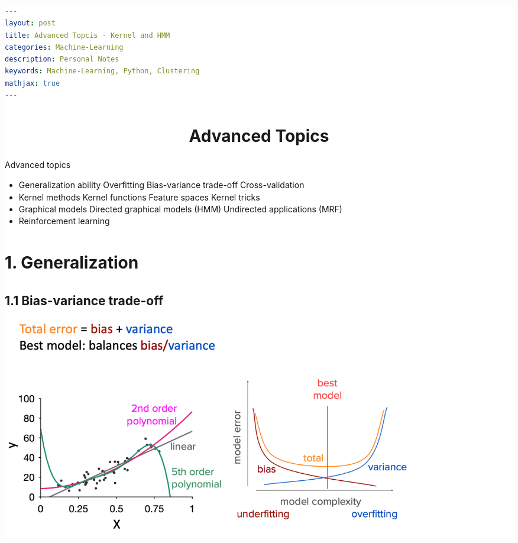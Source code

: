 ```yaml
---
layout: post
title: Advanced Topcis - Kernel and HMM
categories: Machine-Learning
description: Personal Notes
keywords: Machine-Learning, Python, Clustering
mathjax: true
---
```


<center>

# Advanced Topics
</center>


Advanced topics
- Generalization ability
Overfitting
Bias-variance trade-off
Cross-validation
- Kernel methods
Kernel functions
Feature spaces
Kernel tricks
- Graphical models
Directed graphical models (HMM)
Undirected applications (MRF)
- Reinforcement	learning

# 1. Generalization
## 1.1 Bias-variance trade-off
<img src='/images/2022-12/Snipaste_2022-12-13_10-24-56.png' width='80%'>
